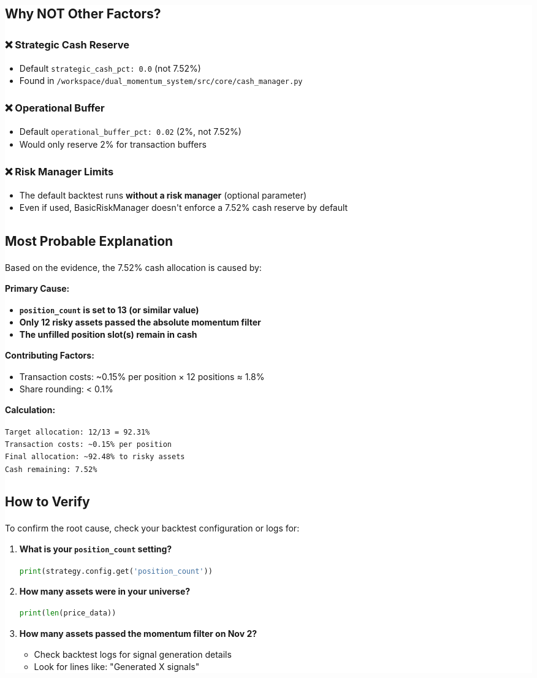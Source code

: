 ## Why NOT Other Factors?

### ❌ Strategic Cash Reserve
- Default `strategic_cash_pct: 0.0` (not 7.52%)
- Found in `/workspace/dual_momentum_system/src/core/cash_manager.py`

### ❌ Operational Buffer
- Default `operational_buffer_pct: 0.02` (2%, not 7.52%)
- Would only reserve 2% for transaction buffers

### ❌ Risk Manager Limits
- The default backtest runs **without a risk manager** (optional parameter)
- Even if used, BasicRiskManager doesn't enforce a 7.52% cash reserve by default

## Most Probable Explanation

Based on the evidence, the 7.52% cash allocation is caused by:

**Primary Cause:**
- **`position_count` is set to 13 (or similar value)**
- **Only 12 risky assets passed the absolute momentum filter**
- **The unfilled position slot(s) remain in cash**

**Contributing Factors:**
- Transaction costs: ~0.15% per position × 12 positions ≈ 1.8%
- Share rounding: < 0.1%

**Calculation:**
```
Target allocation: 12/13 = 92.31%
Transaction costs: ~0.15% per position
Final allocation: ~92.48% to risky assets
Cash remaining: 7.52%
```

## How to Verify

To confirm the root cause, check your backtest configuration or logs for:

1. **What is your `position_count` setting?**
   ```python
   print(strategy.config.get('position_count'))
   ```

2. **How many assets were in your universe?**
   ```python
   print(len(price_data))
   ```

3. **How many assets passed the momentum filter on Nov 2?**
   - Check backtest logs for signal generation details
   - Look for lines like: "Generated X signals"
